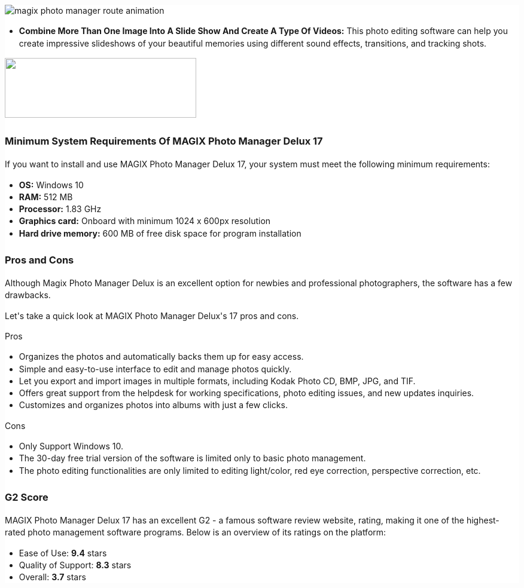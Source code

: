![magix photo manager route animation](https://images.wondershare.com/filmora/article-images/2022/11/magix-photo-manager-route-animation.jpg)

* **Combine More Than One Image Into A Slide Show And Create A Type Of Videos:** This photo editing software can help you create impressive slideshows of your beautiful memories using different sound effects, transitions, and tracking shots.


<a href="https://proteahair.pxf.io/c/5597632/1983634/23621" target="_top" id="1983634"><img src="//a.impactradius-go.com/display-ad/23621-1983634" border="0" alt="" width="320" height="100"/></a><img height="0" width="0" src="https://imp.pxf.io/i/5597632/1983634/23621" style="position:absolute;visibility:hidden;" border="0" />

### Minimum System Requirements Of MAGIX Photo Manager Delux 17

If you want to install and use MAGIX Photo Manager Delux 17, your system must meet the following minimum requirements:

* **OS:** Windows 10
* **RAM:** 512 MB
* **Processor:** 1.83 GHz
* **Graphics card:** Onboard with minimum 1024 x 600px resolution
* **Hard drive memory:** 600 MB of free disk space for program installation

### Pros and Cons

Although Magix Photo Manager Delux is an excellent option for newbies and professional photographers, the software has a few drawbacks.

Let's take a quick look at MAGIX Photo Manager Delux's 17 pros and cons.

 Pros

* Organizes the photos and automatically backs them up for easy access.
* Simple and easy-to-use interface to edit and manage photos quickly.
* Let you export and import images in multiple formats, including Kodak Photo CD, BMP, JPG, and TIF.
* Offers great support from the helpdesk for working specifications, photo editing issues, and new updates inquiries.
* Customizes and organizes photos into albums with just a few clicks.

 Cons

* Only Support Windows 10.
* The 30-day free trial version of the software is limited only to basic photo management.
* The photo editing functionalities are only limited to editing light/color, red eye correction, perspective correction, etc.

### G2 Score

MAGIX Photo Manager Delux 17 has an excellent G2 - a famous software review website, rating, making it one of the highest-rated photo management software programs. Below is an overview of its ratings on the platform:

* Ease of Use: **9.4** stars
* Quality of Support: **8.3** stars
* Overall: **3.7** stars
